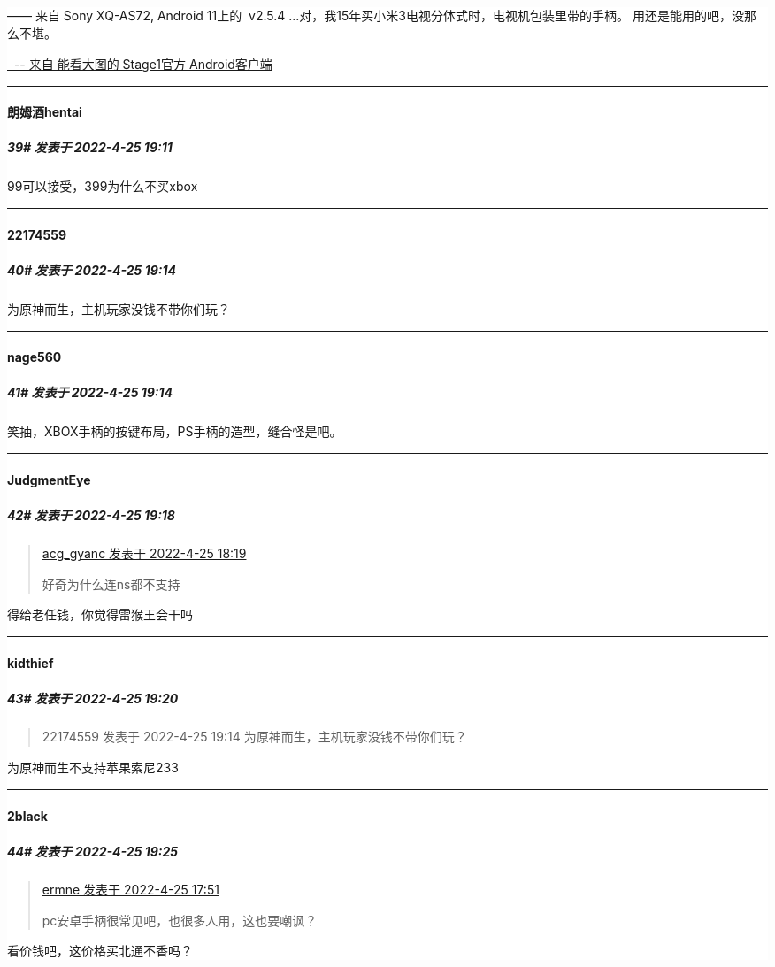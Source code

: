 —— 来自 Sony XQ-AS72, Android 11上的  v2.5.4 ...</blockquote>对，我15年买小米3电视分体式时，电视机包装里带的手柄。
用还是能用的吧，没那么不堪。

[  -- 来自 能看大图的 Stage1官方 Android客户端](https://www.coolapk.com/apk/140634)

*****

####  朗姆酒hentai  
##### 39#       发表于 2022-4-25 19:11

99可以接受，399为什么不买xbox

*****

####  22174559  
##### 40#       发表于 2022-4-25 19:14

为原神而生，主机玩家没钱不带你们玩？

*****

####  nage560  
##### 41#       发表于 2022-4-25 19:14

笑抽，XBOX手柄的按键布局，PS手柄的造型，缝合怪是吧。

*****

####  JudgmentEye  
##### 42#       发表于 2022-4-25 19:18

<blockquote><a href="httphttps://bbs.saraba1st.com/2b/forum.php?mod=redirect&amp;goto=findpost&amp;pid=55582746&amp;ptid=2066327" target="_blank">acg_gyanc 发表于 2022-4-25 18:19</a>

好奇为什么连ns都不支持</blockquote>
得给老任钱，你觉得雷猴王会干吗

*****

####  kidthief  
##### 43#       发表于 2022-4-25 19:20

<blockquote>22174559 发表于 2022-4-25 19:14
为原神而生，主机玩家没钱不带你们玩？</blockquote>
为原神而生不支持苹果索尼233

*****

####  2black  
##### 44#       发表于 2022-4-25 19:25

<blockquote><a href="httphttps://bbs.saraba1st.com/2b/forum.php?mod=redirect&amp;goto=findpost&amp;pid=55582392&amp;ptid=2066327" target="_blank">ermne 发表于 2022-4-25 17:51</a>

pc安卓手柄很常见吧，也很多人用，这也要嘲讽？</blockquote>
看价钱吧，这价格买北通不香吗？
